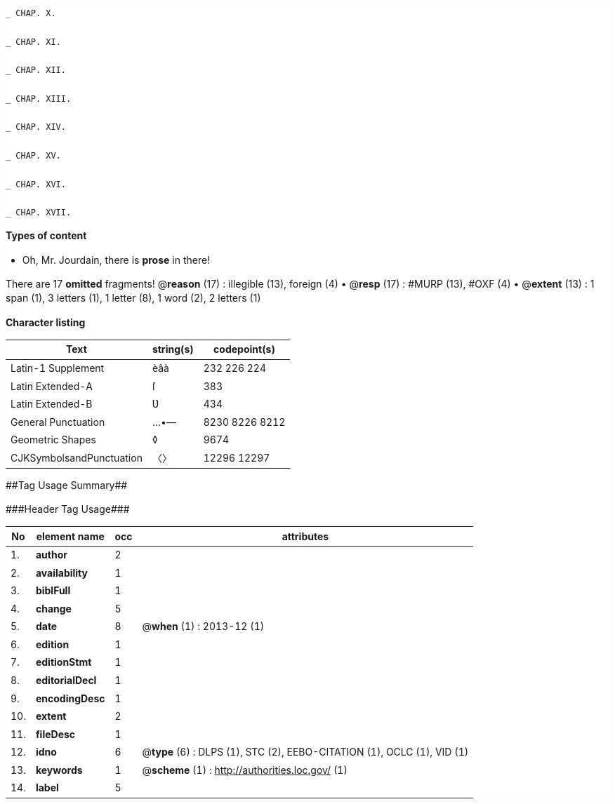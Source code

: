     _ CHAP. X.

    _ CHAP. XI.

    _ CHAP. XII.

    _ CHAP. XIII.

    _ CHAP. XIV.

    _ CHAP. XV.

    _ CHAP. XVI.

    _ CHAP. XVII.

**Types of content**

  * Oh, Mr. Jourdain, there is **prose** in there!

There are 17 **omitted** fragments! 
 @__reason__ (17) : illegible (13), foreign (4)  •  @__resp__ (17) : #MURP (13), #OXF (4)  •  @__extent__ (13) : 1 span (1), 3 letters (1), 1 letter (8), 1 word (2), 2 letters (1)

**Character listing**


|Text|string(s)|codepoint(s)|
|---|---|---|
|Latin-1 Supplement|èâà|232 226 224|
|Latin Extended-A|ſ|383|
|Latin Extended-B|Ʋ|434|
|General Punctuation|…•—|8230 8226 8212|
|Geometric Shapes|◊|9674|
|CJKSymbolsandPunctuation|〈〉|12296 12297|

##Tag Usage Summary##

###Header Tag Usage###

|No|element name|occ|attributes|
|---|---|---|---|
|1.|__author__|2||
|2.|__availability__|1||
|3.|__biblFull__|1||
|4.|__change__|5||
|5.|__date__|8| @__when__ (1) : 2013-12 (1)|
|6.|__edition__|1||
|7.|__editionStmt__|1||
|8.|__editorialDecl__|1||
|9.|__encodingDesc__|1||
|10.|__extent__|2||
|11.|__fileDesc__|1||
|12.|__idno__|6| @__type__ (6) : DLPS (1), STC (2), EEBO-CITATION (1), OCLC (1), VID (1)|
|13.|__keywords__|1| @__scheme__ (1) : http://authorities.loc.gov/ (1)|
|14.|__label__|5||
